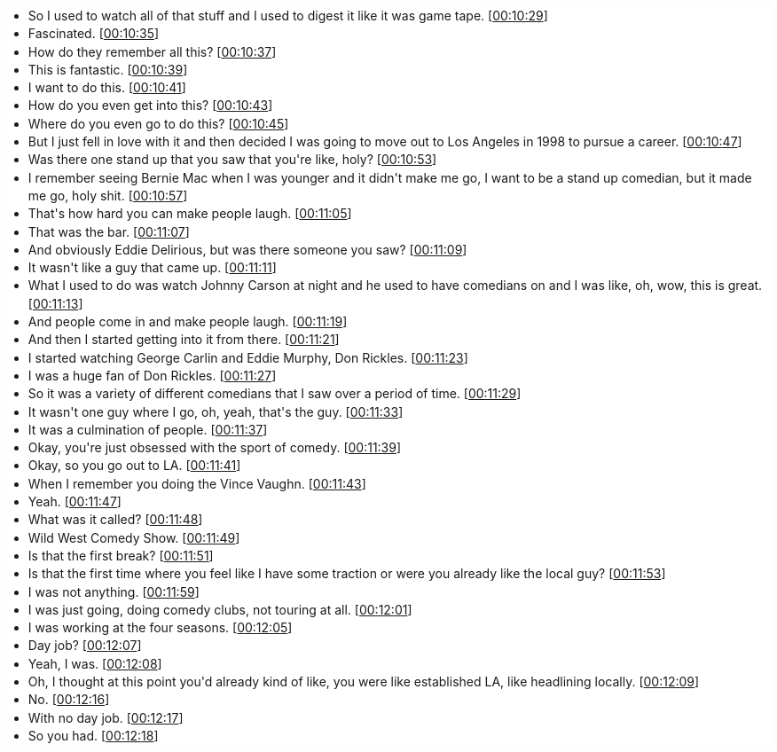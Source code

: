 *  So I used to watch all of that stuff and I used to digest it like it was game tape. [[00:10:29](https://www.youtube.com/watch?v=FchAi55WTqs&t=629.0s)]
*  Fascinated. [[00:10:35](https://www.youtube.com/watch?v=FchAi55WTqs&t=635.0s)]
*  How do they remember all this? [[00:10:37](https://www.youtube.com/watch?v=FchAi55WTqs&t=637.0s)]
*  This is fantastic. [[00:10:39](https://www.youtube.com/watch?v=FchAi55WTqs&t=639.0s)]
*  I want to do this. [[00:10:41](https://www.youtube.com/watch?v=FchAi55WTqs&t=641.0s)]
*  How do you even get into this? [[00:10:43](https://www.youtube.com/watch?v=FchAi55WTqs&t=643.0s)]
*  Where do you even go to do this? [[00:10:45](https://www.youtube.com/watch?v=FchAi55WTqs&t=645.0s)]
*  But I just fell in love with it and then decided I was going to move out to Los Angeles in 1998 to pursue a career. [[00:10:47](https://www.youtube.com/watch?v=FchAi55WTqs&t=647.0s)]
*  Was there one stand up that you saw that you're like, holy? [[00:10:53](https://www.youtube.com/watch?v=FchAi55WTqs&t=653.0s)]
*  I remember seeing Bernie Mac when I was younger and it didn't make me go, I want to be a stand up comedian, but it made me go, holy shit. [[00:10:57](https://www.youtube.com/watch?v=FchAi55WTqs&t=657.0s)]
*  That's how hard you can make people laugh. [[00:11:05](https://www.youtube.com/watch?v=FchAi55WTqs&t=665.0s)]
*  That was the bar. [[00:11:07](https://www.youtube.com/watch?v=FchAi55WTqs&t=667.0s)]
*  And obviously Eddie Delirious, but was there someone you saw? [[00:11:09](https://www.youtube.com/watch?v=FchAi55WTqs&t=669.0s)]
*  It wasn't like a guy that came up. [[00:11:11](https://www.youtube.com/watch?v=FchAi55WTqs&t=671.0s)]
*  What I used to do was watch Johnny Carson at night and he used to have comedians on and I was like, oh, wow, this is great. [[00:11:13](https://www.youtube.com/watch?v=FchAi55WTqs&t=673.0s)]
*  And people come in and make people laugh. [[00:11:19](https://www.youtube.com/watch?v=FchAi55WTqs&t=679.0s)]
*  And then I started getting into it from there. [[00:11:21](https://www.youtube.com/watch?v=FchAi55WTqs&t=681.0s)]
*  I started watching George Carlin and Eddie Murphy, Don Rickles. [[00:11:23](https://www.youtube.com/watch?v=FchAi55WTqs&t=683.0s)]
*  I was a huge fan of Don Rickles. [[00:11:27](https://www.youtube.com/watch?v=FchAi55WTqs&t=687.0s)]
*  So it was a variety of different comedians that I saw over a period of time. [[00:11:29](https://www.youtube.com/watch?v=FchAi55WTqs&t=689.0s)]
*  It wasn't one guy where I go, oh, yeah, that's the guy. [[00:11:33](https://www.youtube.com/watch?v=FchAi55WTqs&t=693.0s)]
*  It was a culmination of people. [[00:11:37](https://www.youtube.com/watch?v=FchAi55WTqs&t=697.0s)]
*  Okay, you're just obsessed with the sport of comedy. [[00:11:39](https://www.youtube.com/watch?v=FchAi55WTqs&t=699.0s)]
*  Okay, so you go out to LA. [[00:11:41](https://www.youtube.com/watch?v=FchAi55WTqs&t=701.0s)]
*  When I remember you doing the Vince Vaughn. [[00:11:43](https://www.youtube.com/watch?v=FchAi55WTqs&t=703.0s)]
*  Yeah. [[00:11:47](https://www.youtube.com/watch?v=FchAi55WTqs&t=707.0s)]
*  What was it called? [[00:11:48](https://www.youtube.com/watch?v=FchAi55WTqs&t=708.0s)]
*  Wild West Comedy Show. [[00:11:49](https://www.youtube.com/watch?v=FchAi55WTqs&t=709.0s)]
*  Is that the first break? [[00:11:51](https://www.youtube.com/watch?v=FchAi55WTqs&t=711.0s)]
*  Is that the first time where you feel like I have some traction or were you already like the local guy? [[00:11:53](https://www.youtube.com/watch?v=FchAi55WTqs&t=713.0s)]
*  I was not anything. [[00:11:59](https://www.youtube.com/watch?v=FchAi55WTqs&t=719.0s)]
*  I was just going, doing comedy clubs, not touring at all. [[00:12:01](https://www.youtube.com/watch?v=FchAi55WTqs&t=721.0s)]
*  I was working at the four seasons. [[00:12:05](https://www.youtube.com/watch?v=FchAi55WTqs&t=725.0s)]
*  Day job? [[00:12:07](https://www.youtube.com/watch?v=FchAi55WTqs&t=727.0s)]
*  Yeah, I was. [[00:12:08](https://www.youtube.com/watch?v=FchAi55WTqs&t=728.0s)]
*  Oh, I thought at this point you'd already kind of like, you were like established LA, like headlining locally. [[00:12:09](https://www.youtube.com/watch?v=FchAi55WTqs&t=729.0s)]
*  No. [[00:12:16](https://www.youtube.com/watch?v=FchAi55WTqs&t=736.0s)]
*  With no day job. [[00:12:17](https://www.youtube.com/watch?v=FchAi55WTqs&t=737.0s)]
*  So you had. [[00:12:18](https://www.youtube.com/watch?v=FchAi55WTqs&t=738.0s)]
